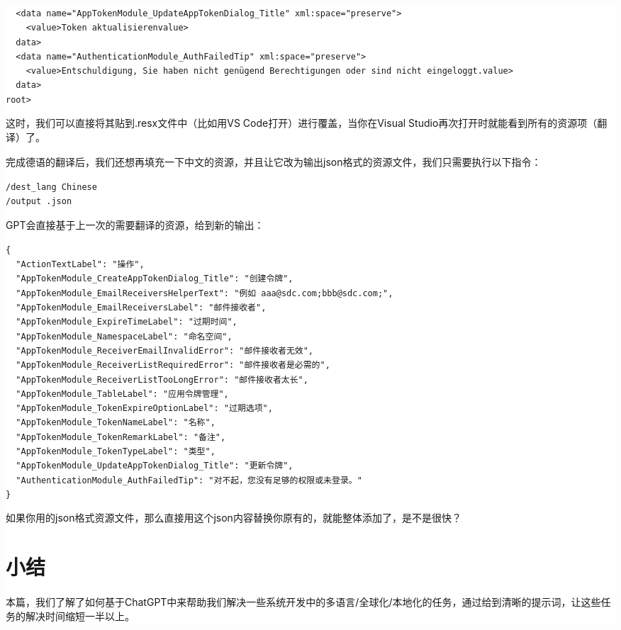 ```
  <data name="AppTokenModule_UpdateAppTokenDialog_Title" xml:space="preserve">  
    <value>Token aktualisierenvalue>  
  data>  
  <data name="AuthenticationModule_AuthFailedTip" xml:space="preserve">  
    <value>Entschuldigung, Sie haben nicht genügend Berechtigungen oder sind nicht eingeloggt.value>  
  data>  
root>  
```


这时，我们可以直接将其贴到.resx文件中（比如用VS Code打开）进行覆盖，当你在Visual Studio再次打开时就能看到所有的资源项（翻译）了。


完成德语的翻译后，我们还想再填充一下中文的资源，并且让它改为输出json格式的资源文件，我们只需要执行以下指令：




```
/dest_lang Chinese
/output .json
```


GPT会直接基于上一次的需要翻译的资源，给到新的输出：




```
{  
  "ActionTextLabel": "操作",  
  "AppTokenModule_CreateAppTokenDialog_Title": "创建令牌",  
  "AppTokenModule_EmailReceiversHelperText": "例如 aaa@sdc.com;bbb@sdc.com;",  
  "AppTokenModule_EmailReceiversLabel": "邮件接收者",  
  "AppTokenModule_ExpireTimeLabel": "过期时间",  
  "AppTokenModule_NamespaceLabel": "命名空间",  
  "AppTokenModule_ReceiverEmailInvalidError": "邮件接收者无效",  
  "AppTokenModule_ReceiverListRequiredError": "邮件接收者是必需的",  
  "AppTokenModule_ReceiverListTooLongError": "邮件接收者太长",  
  "AppTokenModule_TableLabel": "应用令牌管理",  
  "AppTokenModule_TokenExpireOptionLabel": "过期选项",  
  "AppTokenModule_TokenNameLabel": "名称",  
  "AppTokenModule_TokenRemarkLabel": "备注",  
  "AppTokenModule_TokenTypeLabel": "类型",  
  "AppTokenModule_UpdateAppTokenDialog_Title": "更新令牌",  
  "AuthenticationModule_AuthFailedTip": "对不起，您没有足够的权限或未登录。"  
}  
```


如果你用的json格式资源文件，那么直接用这个json内容替换你原有的，就能整体添加了，是不是很快？


# **小结**


本篇，我们了解了如何基于ChatGPT中来帮助我们解决一些系统开发中的多语言/全球化/本地化的任务，通过给到清晰的提示词，让这些任务的解决时间缩短一半以上。
